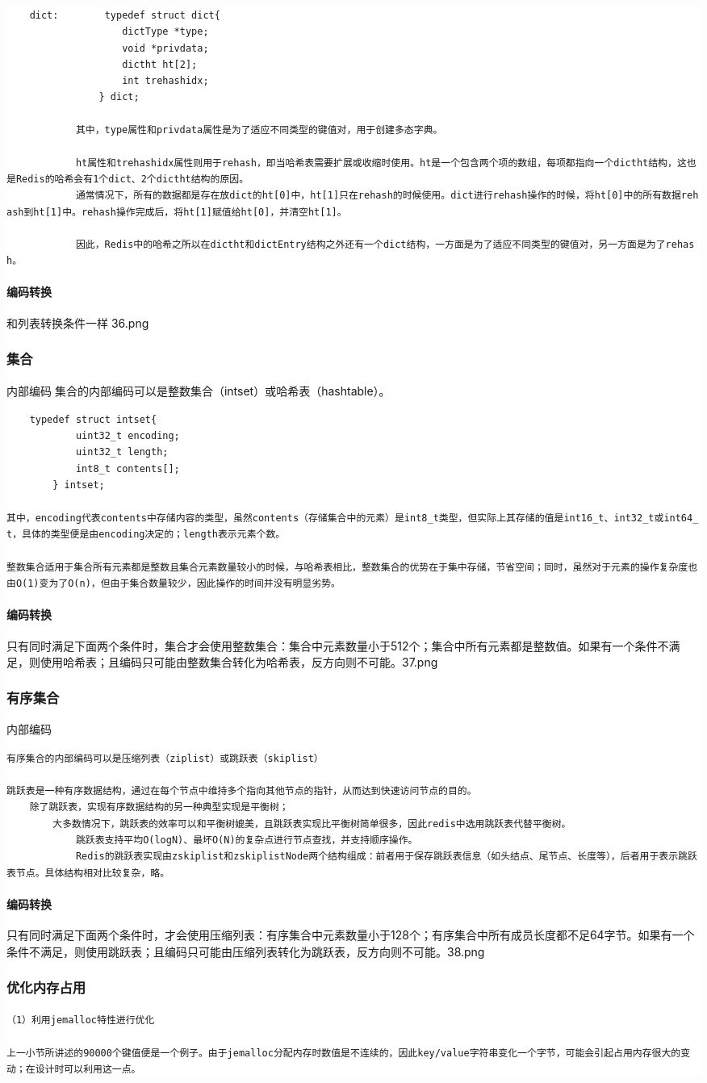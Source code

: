         dict:        typedef struct dict{
                        dictType *type;
                        void *privdata;
                        dictht ht[2];
                        int trehashidx;
                    } dict;          
                    
                其中，type属性和privdata属性是为了适应不同类型的键值对，用于创建多态字典。
    
                ht属性和trehashidx属性则用于rehash，即当哈希表需要扩展或收缩时使用。ht是一个包含两个项的数组，每项都指向一个dictht结构，这也是Redis的哈希会有1个dict、2个dictht结构的原因。
                通常情况下，所有的数据都是存在放dict的ht[0]中，ht[1]只在rehash的时候使用。dict进行rehash操作的时候，将ht[0]中的所有数据rehash到ht[1]中。rehash操作完成后，将ht[1]赋值给ht[0]，并清空ht[1]。
                
                因此，Redis中的哈希之所以在dictht和dictEntry结构之外还有一个dict结构，一方面是为了适应不同类型的键值对，另一方面是为了rehash。 
#### 编码转换 
和列表转换条件一样 36.png
### 集合
内部编码
        集合的内部编码可以是整数集合（intset）或哈希表（hashtable）。
        
        typedef struct intset{
                uint32_t encoding;
                uint32_t length;
                int8_t contents[];
            } intset;
            
    其中，encoding代表contents中存储内容的类型，虽然contents（存储集合中的元素）是int8_t类型，但实际上其存储的值是int16_t、int32_t或int64_t，具体的类型便是由encoding决定的；length表示元素个数。
    
    整数集合适用于集合所有元素都是整数且集合元素数量较小的时候，与哈希表相比，整数集合的优势在于集中存储，节省空间；同时，虽然对于元素的操作复杂度也由O(1)变为了O(n)，但由于集合数量较少，因此操作的时间并没有明显劣势。
#### 编码转换
只有同时满足下面两个条件时，集合才会使用整数集合：集合中元素数量小于512个；集合中所有元素都是整数值。如果有一个条件不满足，则使用哈希表；且编码只可能由整数集合转化为哈希表，反方向则不可能。37.png
### 有序集合
内部编码

    有序集合的内部编码可以是压缩列表（ziplist）或跳跃表（skiplist）
    
    跳跃表是一种有序数据结构，通过在每个节点中维持多个指向其他节点的指针，从而达到快速访问节点的目的。
        除了跳跃表，实现有序数据结构的另一种典型实现是平衡树；
            大多数情况下，跳跃表的效率可以和平衡树媲美，且跳跃表实现比平衡树简单很多，因此redis中选用跳跃表代替平衡树。
                跳跃表支持平均O(logN)、最坏O(N)的复杂点进行节点查找，并支持顺序操作。
                Redis的跳跃表实现由zskiplist和zskiplistNode两个结构组成：前者用于保存跳跃表信息（如头结点、尾节点、长度等），后者用于表示跳跃表节点。具体结构相对比较复杂，略。
#### 编码转换
只有同时满足下面两个条件时，才会使用压缩列表：有序集合中元素数量小于128个；有序集合中所有成员长度都不足64字节。如果有一个条件不满足，则使用跳跃表；且编码只可能由压缩列表转化为跳跃表，反方向则不可能。38.png
### 优化内存占用
    （1）利用jemalloc特性进行优化
    
    上一小节所讲述的90000个键值便是一个例子。由于jemalloc分配内存时数值是不连续的，因此key/value字符串变化一个字节，可能会引起占用内存很大的变动；在设计时可以利用这一点。
    